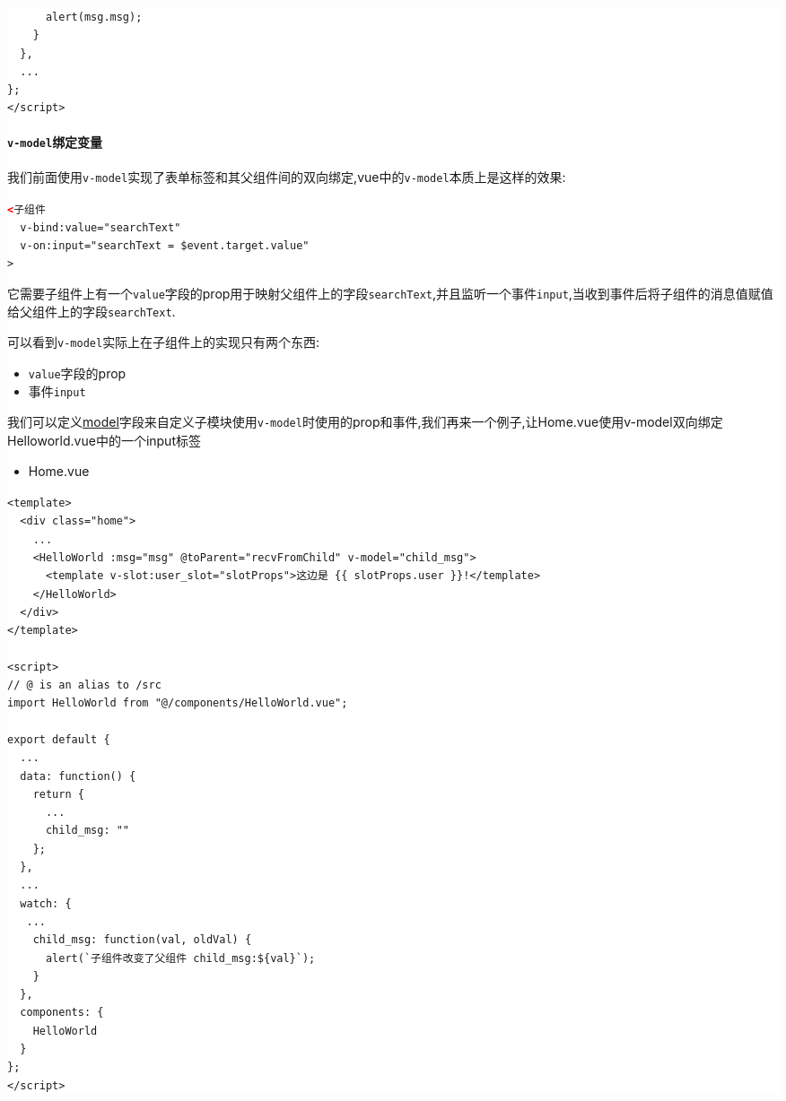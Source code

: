 ```vue
      alert(msg.msg);
    }
  },
  ...
};
</script>

```


#### `v-model`绑定变量

我们前面使用`v-model`实现了表单标签和其父组件间的双向绑定,vue中的`v-model`本质上是这样的效果:

```html
<子组件
  v-bind:value="searchText"
  v-on:input="searchText = $event.target.value"
>
```
它需要子组件上有一个`value`字段的prop用于映射父组件上的字段`searchText`,并且监听一个事件`input`,当收到事件后将子组件的消息值赋值给父组件上的字段`searchText`.

可以看到`v-model`实际上在子组件上的实现只有两个东西:

+ `value`字段的prop
+ 事件`input`

我们可以定义[model](https://cn.vuejs.org/v2/api/#model)字段来自定义子模块使用`v-model`时使用的prop和事件,我们再来一个例子,让Home.vue使用v-model双向绑定Helloworld.vue中的一个input标签

+ Home.vue

```vue
<template>
  <div class="home">
    ...
    <HelloWorld :msg="msg" @toParent="recvFromChild" v-model="child_msg">
      <template v-slot:user_slot="slotProps">这边是 {{ slotProps.user }}!</template>
    </HelloWorld>
  </div>
</template>

<script>
// @ is an alias to /src
import HelloWorld from "@/components/HelloWorld.vue";

export default {
  ...
  data: function() {
    return {
      ...
      child_msg: ""
    };
  },
  ...
  watch: {
   ...
    child_msg: function(val, oldVal) {
      alert(`子组件改变了父组件 child_msg:${val}`);
    }
  },
  components: {
    HelloWorld
  }
};
</script>
```